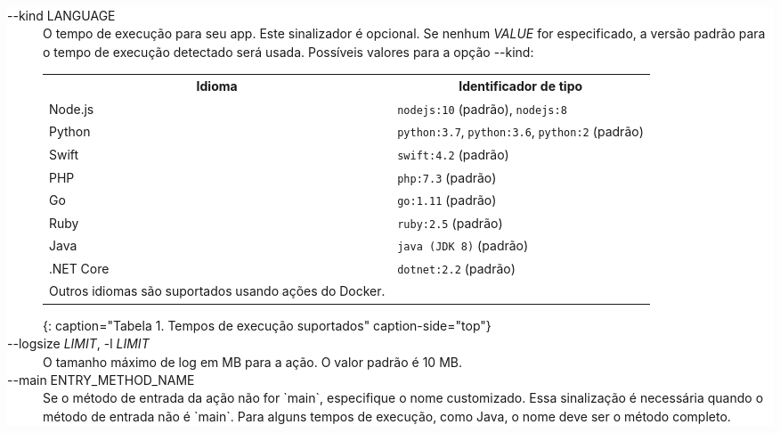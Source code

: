   <dt>--kind LANGUAGE</dt>
  <dd>O tempo de execução para seu app. Este sinalizador é opcional. Se nenhum <em>VALUE</em> for especificado, a versão padrão para o tempo de execução detectado será usada.
    Possíveis valores para a opção --kind:
    <table>
  <tr>
    <th>Idioma</th>
    <th>Identificador de tipo</th>
  </tr>
  <tr>
    <td>Node.js</td>
    <td> <code>nodejs:10</code> (padrão), <code>nodejs:8</code></td>
  </tr>
  <tr>
    <td>Python</td>
    <td><code>python:3.7</code>, <code>python:3.6</code>, <code>python:2</code> (padrão)</td>
  </tr>
  <tr>
    <td>Swift</td>
    <td><code>swift:4.2</code> (padrão)</td>
  </tr>
  <tr>
    <td>PHP</td>
    <td><code>php:7.3</code> (padrão)</td>
  </tr>
  <tr>
    <td>Go</td>
    <td><code>go:1.11</code> (padrão)</td>
  </tr>
  <tr>
    <td>Ruby</td>
    <td><code>ruby:2.5</code> (padrão)</td>
  </tr>
  <tr>
    <td>Java</td>
    <td><code>java (JDK 8)</code> (padrão)</td>
  </tr>
  <tr>
    <td>.NET Core</td>
    <td><code>dotnet:2.2</code> (padrão)</td>
  </tr>
  <tr>
    <td>Outros idiomas são suportados usando ações do Docker.</td>
  </tr>
</table>
{: caption="Tabela 1. Tempos de execução suportados" caption-side="top"}
      </dd>

  <dt>--logsize <em>LIMIT</em>, -l <em>LIMIT</em></dt>
  <dd>O tamanho máximo de log em MB para a ação. O valor padrão é 10 MB.</dd>

  <dt>--main ENTRY_METHOD_NAME</dt>
  <dd>Se o método de entrada da ação não for `main`, especifique o nome customizado. Essa sinalização é necessária quando o método de entrada não é `main`. Para alguns tempos de execução, como Java, o nome deve ser o método completo.</dd>
